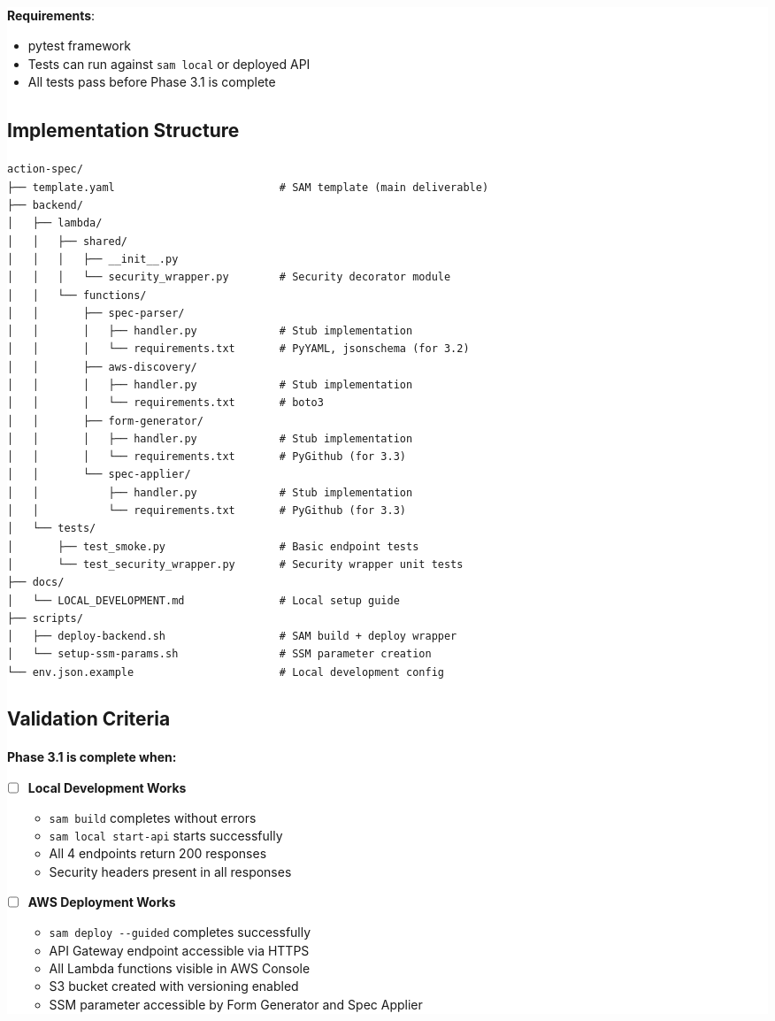 **Requirements**:
- pytest framework
- Tests can run against `sam local` or deployed API
- All tests pass before Phase 3.1 is complete

## Implementation Structure

```
action-spec/
├── template.yaml                          # SAM template (main deliverable)
├── backend/
│   ├── lambda/
│   │   ├── shared/
│   │   │   ├── __init__.py
│   │   │   └── security_wrapper.py        # Security decorator module
│   │   └── functions/
│   │       ├── spec-parser/
│   │       │   ├── handler.py             # Stub implementation
│   │       │   └── requirements.txt       # PyYAML, jsonschema (for 3.2)
│   │       ├── aws-discovery/
│   │       │   ├── handler.py             # Stub implementation
│   │       │   └── requirements.txt       # boto3
│   │       ├── form-generator/
│   │       │   ├── handler.py             # Stub implementation
│   │       │   └── requirements.txt       # PyGithub (for 3.3)
│   │       └── spec-applier/
│   │           ├── handler.py             # Stub implementation
│   │           └── requirements.txt       # PyGithub (for 3.3)
│   └── tests/
│       ├── test_smoke.py                  # Basic endpoint tests
│       └── test_security_wrapper.py       # Security wrapper unit tests
├── docs/
│   └── LOCAL_DEVELOPMENT.md               # Local setup guide
├── scripts/
│   ├── deploy-backend.sh                  # SAM build + deploy wrapper
│   └── setup-ssm-params.sh                # SSM parameter creation
└── env.json.example                       # Local development config
```

## Validation Criteria

**Phase 3.1 is complete when:**

- [ ] **Local Development Works**
  - `sam build` completes without errors
  - `sam local start-api` starts successfully
  - All 4 endpoints return 200 responses
  - Security headers present in all responses

- [ ] **AWS Deployment Works**
  - `sam deploy --guided` completes successfully
  - API Gateway endpoint accessible via HTTPS
  - All Lambda functions visible in AWS Console
  - S3 bucket created with versioning enabled
  - SSM parameter accessible by Form Generator and Spec Applier
